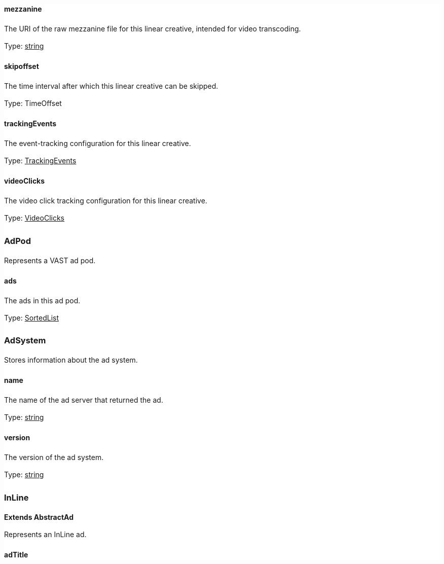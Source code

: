 #### mezzanine

The URI of the raw mezzanine file for this linear creative, intended for
video transcoding.

Type: [string](https://developer.mozilla.org/docs/Web/JavaScript/Reference/Global_Objects/String)

#### skipoffset

The time interval after which this linear creative can be skipped.

Type: TimeOffset

#### trackingEvents

The event-tracking configuration for this linear creative.

Type: [TrackingEvents](#trackingevents)

#### videoClicks

The video click tracking configuration for this linear creative.

Type: [VideoClicks](#videoclicks)

### AdPod

Represents a VAST ad pod.

#### ads

The ads in this ad pod.

Type: [SortedList](#sortedlist)

### AdSystem

Stores information about the ad system.

#### name

The name of the ad server that returned the ad.

Type: [string](https://developer.mozilla.org/docs/Web/JavaScript/Reference/Global_Objects/String)

#### version

The version of the ad system.

Type: [string](https://developer.mozilla.org/docs/Web/JavaScript/Reference/Global_Objects/String)

### InLine

**Extends AbstractAd**

Represents an InLine ad.

#### adTitle
